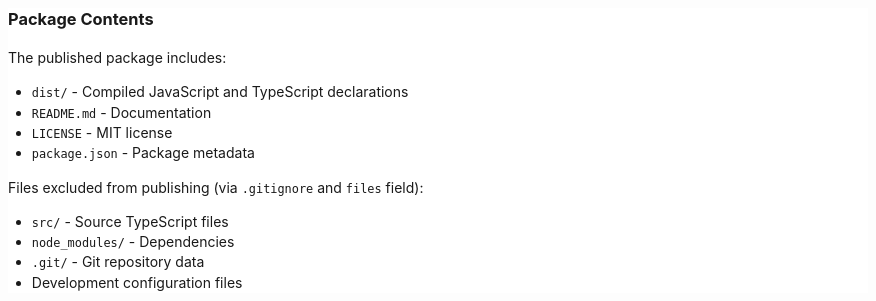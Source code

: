 ### Package Contents

The published package includes:
- `dist/` - Compiled JavaScript and TypeScript declarations
- `README.md` - Documentation
- `LICENSE` - MIT license
- `package.json` - Package metadata

Files excluded from publishing (via `.gitignore` and `files` field):
- `src/` - Source TypeScript files
- `node_modules/` - Dependencies
- `.git/` - Git repository data
- Development configuration files
